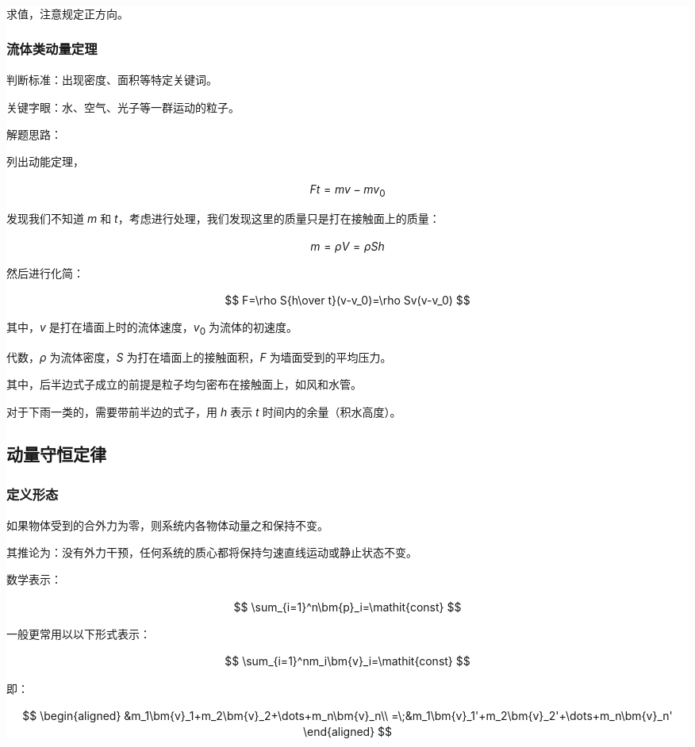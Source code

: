 求值，注意规定正方向。

### 流体类动量定理

判断标准：出现密度、面积等特定关键词。

关键字眼：水、空气、光子等一群运动的粒子。

解题思路：

列出动能定理，

$$
Ft=mv-mv_0
$$

发现我们不知道 $m$ 和 $t$，考虑进行处理，我们发现这里的质量只是打在接触面上的质量：

$$
m=\rho V=\rho Sh
$$

然后进行化简：

$$
F=\rho S{h\over t}(v-v_0)=\rho Sv(v-v_0)
$$

其中，$v$ 是打在墙面上时的流体速度，$v_0$ 为流体的初速度。

代数，$\rho$ 为流体密度，$S$ 为打在墙面上的接触面积，$F$ 为墙面受到的平均压力。

其中，后半边式子成立的前提是粒子均匀密布在接触面上，如风和水管。

对于下雨一类的，需要带前半边的式子，用 $h$ 表示 $t$ 时间内的余量（积水高度）。

## 动量守恒定律

### 定义形态

如果物体受到的合外力为零，则系统内各物体动量之和保持不变。

其推论为：没有外力干预，任何系统的质心都将保持匀速直线运动或静止状态不变。

数学表示：

$$
\sum_{i=1}^n\bm{p}_i=\mathit{const}
$$

一般更常用以以下形式表示：

$$
\sum_{i=1}^nm_i\bm{v}_i=\mathit{const}
$$

即：

$$
\begin{aligned}
&m_1\bm{v}_1+m_2\bm{v}_2+\dots+m_n\bm{v}_n\\
=\;&m_1\bm{v}_1'+m_2\bm{v}_2'+\dots+m_n\bm{v}_n'
\end{aligned}
$$
